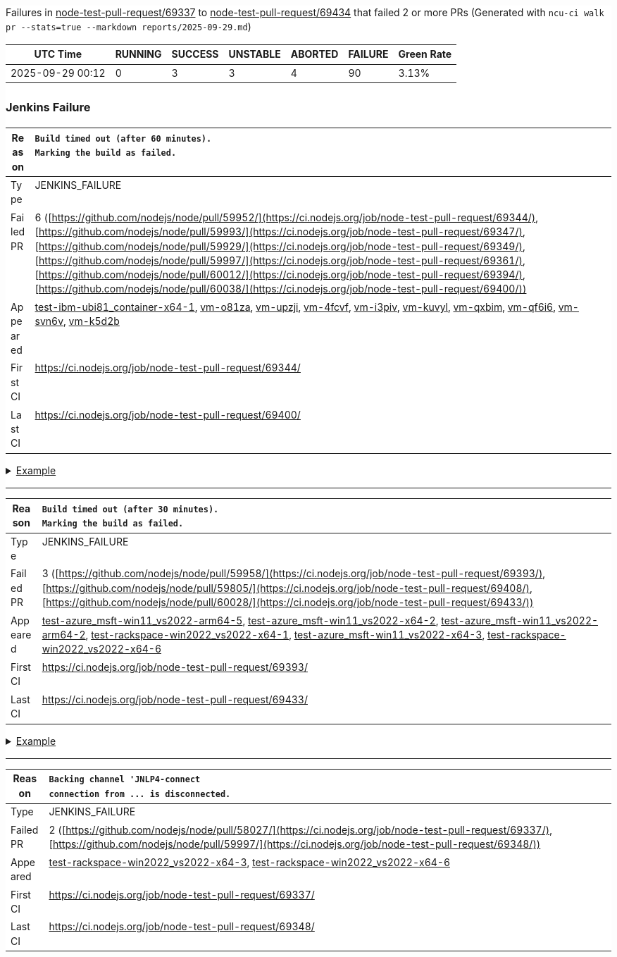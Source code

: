 Failures in [node-test-pull-request/69337](https://ci.nodejs.org/job/node-test-pull-request/69337/) to [node-test-pull-request/69434](https://ci.nodejs.org/job/node-test-pull-request/69434/) that failed 2 or more PRs
(Generated with `ncu-ci walk pr --stats=true --markdown reports/2025-09-29.md`)

| UTC Time         | RUNNING | SUCCESS | UNSTABLE | ABORTED | FAILURE | Green Rate |
| ---------------- | ------- | ------- | -------- | ------- | ------- | ---------- |
| 2025-09-29 00:12 | 0       | 3       | 3        | 4       | 90      | 3.13%      |


### Jenkins Failure

| Reason | <code>Build timed out (after 60 minutes). Marking the build as failed.</code> |
| - | :- |
| Type | JENKINS_FAILURE |
| Failed PR | 6 ([https://github.com/nodejs/node/pull/59952/](https://ci.nodejs.org/job/node-test-pull-request/69344/), [https://github.com/nodejs/node/pull/59993/](https://ci.nodejs.org/job/node-test-pull-request/69347/), [https://github.com/nodejs/node/pull/59929/](https://ci.nodejs.org/job/node-test-pull-request/69349/), [https://github.com/nodejs/node/pull/59997/](https://ci.nodejs.org/job/node-test-pull-request/69361/), [https://github.com/nodejs/node/pull/60012/](https://ci.nodejs.org/job/node-test-pull-request/69394/), [https://github.com/nodejs/node/pull/60038/](https://ci.nodejs.org/job/node-test-pull-request/69400/)) |
| Appeared | [test-ibm-ubi81_container-x64-1](https://ci.nodejs.org/job/node-test-commit-linux-containered/nodes=ubi81_sharedlibs_openssl111fips_x64/52931/console), [vm-o81za](https://ci.nodejs.org/job/node-test-commit-osx/nodes=macos15-arm64/66968/console), [vm-upzji](https://ci.nodejs.org/job/node-test-commit-osx/nodes=osx13-arm64/66968/console), [vm-4fcvf](https://ci.nodejs.org/job/node-test-commit-osx/nodes=osx13-arm64/66924/console), [vm-i3piv](https://ci.nodejs.org/job/node-test-commit-osx/nodes=osx13-arm64/66913/console), [vm-kuvyl](https://ci.nodejs.org/job/node-test-commit-osx/nodes=osx13-arm64/66910/console), [vm-qxbim](https://ci.nodejs.org/job/node-test-commit-osx/nodes=osx13-arm64/66907/console), [vm-qf6i6](https://ci.nodejs.org/job/node-test-commit-osx/nodes=osx15-arm64/66905/console), [vm-svn6v](https://ci.nodejs.org/job/node-test-commit-osx/nodes=osx15-arm64/66904/console), [vm-k5d2b](https://ci.nodejs.org/job/node-test-commit-osx/nodes=osx15-arm64/66900/console) |
| First CI | https://ci.nodejs.org/job/node-test-pull-request/69344/ |
| Last CI | https://ci.nodejs.org/job/node-test-pull-request/69400/ |

<details><summary><a href="https://ci.nodejs.org/job/node-test-commit-linux-containered/nodes=ubi81_sharedlibs_openssl111fips_x64/52931/console">Example</a></summary></details>

-------

| Reason | <code>Build timed out (after 30 minutes). Marking the build as failed.</code> |
| - | :- |
| Type | JENKINS_FAILURE |
| Failed PR | 3 ([https://github.com/nodejs/node/pull/59958/](https://ci.nodejs.org/job/node-test-pull-request/69393/), [https://github.com/nodejs/node/pull/59805/](https://ci.nodejs.org/job/node-test-pull-request/69408/), [https://github.com/nodejs/node/pull/60028/](https://ci.nodejs.org/job/node-test-pull-request/69433/)) |
| Appeared | [test-azure_msft-win11_vs2022-arm64-5](https://ci.nodejs.org/job/node-test-binary-windows-js-suites/RUN_SUBSET=2,nodes=win11-arm64-COMPILED_BY-vs2022_clang-arm64/37034/console), [test-azure_msft-win11_vs2022-x64-2](https://ci.nodejs.org/job/node-test-binary-windows-native-suites/nodes=win11-vs2022-COMPILED_BY-vs2022_clang/29885/console), [test-azure_msft-win11_vs2022-arm64-2](https://ci.nodejs.org/job/node-test-binary-windows-native-suites/nodes=win11-vs2022-arm64-COMPILED_BY-vs2022_clang-arm64/29885/console), [test-rackspace-win2022_vs2022-x64-1](https://ci.nodejs.org/job/node-test-binary-windows-native-suites/nodes=win2022-vs2022-COMPILED_BY-vs2022_clang/29885/console), [test-azure_msft-win11_vs2022-x64-3](https://ci.nodejs.org/job/node-test-binary-windows-native-suites/nodes=win11-vs2022-COMPILED_BY-vs2022_clang/29862/console), [test-rackspace-win2022_vs2022-x64-6](https://ci.nodejs.org/job/node-test-binary-windows-native-suites/nodes=win2022-vs2022-COMPILED_BY-vs2022_clang/29862/console) |
| First CI | https://ci.nodejs.org/job/node-test-pull-request/69393/ |
| Last CI | https://ci.nodejs.org/job/node-test-pull-request/69433/ |

<details><summary><a href="https://ci.nodejs.org/job/node-test-binary-windows-js-suites/RUN_SUBSET=2,nodes=win11-arm64-COMPILED_BY-vs2022_clang-arm64/37034/console">Example</a></summary></details>

-------

| Reason | <code>Backing channel 'JNLP4-connect connection from ... is disconnected.</code> |
| - | :- |
| Type | JENKINS_FAILURE |
| Failed PR | 2 ([https://github.com/nodejs/node/pull/58027/](https://ci.nodejs.org/job/node-test-pull-request/69337/), [https://github.com/nodejs/node/pull/59997/](https://ci.nodejs.org/job/node-test-pull-request/69348/)) |
| Appeared | [test-rackspace-win2022_vs2022-x64-3](https://ci.nodejs.org/job/node-compile-windows/nodes=win-vs2022_clang-arm64/63646/console), [test-rackspace-win2022_vs2022-x64-6](https://ci.nodejs.org/job/node-compile-windows/nodes=win-vs2022_clang-arm64/63639/console) |
| First CI | https://ci.nodejs.org/job/node-test-pull-request/69337/ |
| Last CI | https://ci.nodejs.org/job/node-test-pull-request/69348/ |
